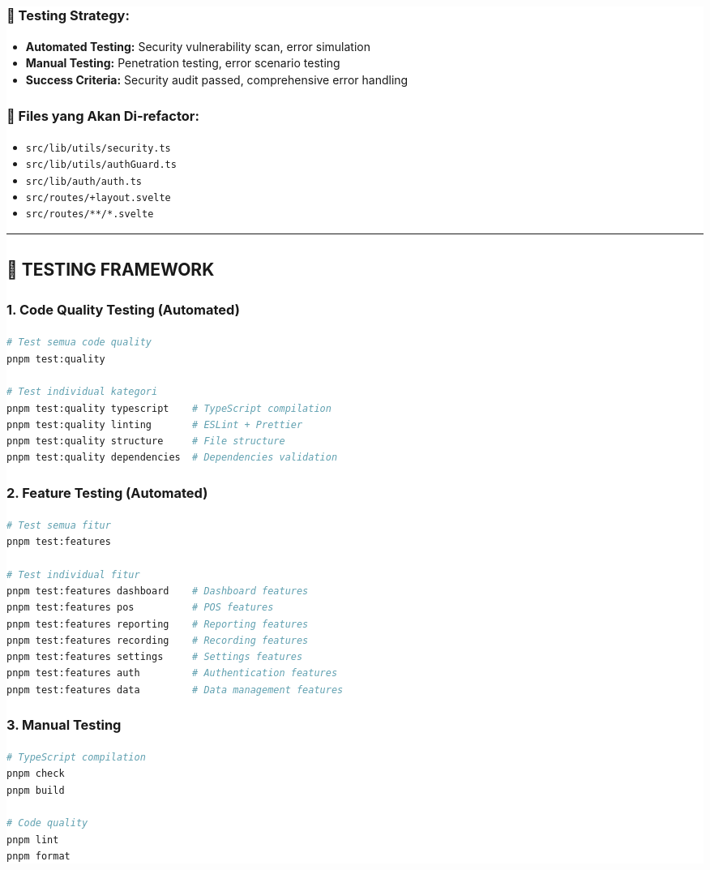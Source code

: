 ### **🧪 Testing Strategy:**
- **Automated Testing:** Security vulnerability scan, error simulation
- **Manual Testing:** Penetration testing, error scenario testing
- **Success Criteria:** Security audit passed, comprehensive error handling

### **📁 Files yang Akan Di-refactor:**
- `src/lib/utils/security.ts`
- `src/lib/utils/authGuard.ts`
- `src/lib/auth/auth.ts`
- `src/routes/+layout.svelte`
- `src/routes/**/*.svelte`

---

## 🧪 TESTING FRAMEWORK

### **1. Code Quality Testing (Automated)**
```bash
# Test semua code quality
pnpm test:quality

# Test individual kategori
pnpm test:quality typescript    # TypeScript compilation
pnpm test:quality linting       # ESLint + Prettier
pnpm test:quality structure     # File structure
pnpm test:quality dependencies  # Dependencies validation
```

### **2. Feature Testing (Automated)**
```bash
# Test semua fitur
pnpm test:features

# Test individual fitur
pnpm test:features dashboard    # Dashboard features
pnpm test:features pos          # POS features
pnpm test:features reporting    # Reporting features
pnpm test:features recording    # Recording features
pnpm test:features settings     # Settings features
pnpm test:features auth         # Authentication features
pnpm test:features data         # Data management features
```

### **3. Manual Testing**
```bash
# TypeScript compilation
pnpm check
pnpm build

# Code quality
pnpm lint
pnpm format
```
